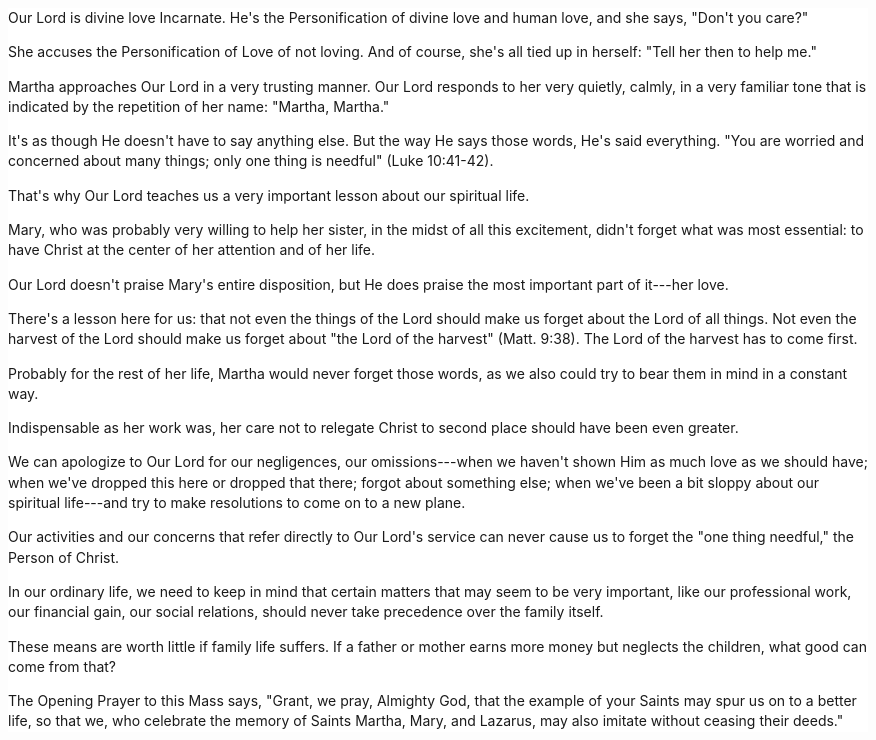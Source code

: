 Our Lord is divine love Incarnate. He\'s the Personification of divine
love and human love, and she says, "Don\'t you care?"

She accuses the Personification of Love of not loving. And of course,
she\'s all tied up in herself: "Tell her then to help me."

Martha approaches Our Lord in a very trusting manner. Our Lord responds
to her very quietly, calmly, in a very familiar tone that is indicated
by the repetition of her name: "Martha, Martha."

It\'s as though He doesn\'t have to say anything else. But the way He
says those words, He's said everything. "You are worried and concerned
about many things; only one thing is needful" (Luke 10:41-42).

That\'s why Our Lord teaches us a very important lesson about our
spiritual life.

Mary, who was probably very willing to help her sister, in the midst of
all this excitement, didn\'t forget what was most essential: to have
Christ at the center of her attention and of her life.

Our Lord doesn\'t praise Mary\'s entire disposition, but He does praise
the most important part of it---her love.

There\'s a lesson here for us: that not even the things of the Lord
should make us forget about the Lord of all things. Not even the harvest
of the Lord should make us forget about "the Lord of the harvest" (Matt.
9:38). The Lord of the harvest has to come first.

Probably for the rest of her life, Martha would never forget those
words, as we also could try to bear them in mind in a constant way.

Indispensable as her work was, her care not to relegate Christ to second
place should have been even greater.

We can apologize to Our Lord for our negligences, our omissions---when
we haven\'t shown Him as much love as we should have; when we\'ve
dropped this here or dropped that there; forgot about something else;
when we\'ve been a bit sloppy about our spiritual life---and try to make
resolutions to come on to a new plane.

Our activities and our concerns that refer directly to Our Lord\'s
service can never cause us to forget the "one thing needful," the Person
of Christ.

In our ordinary life, we need to keep in mind that certain matters that
may seem to be very important, like our professional work, our financial
gain, our social relations, should never take precedence over the family
itself.

These means are worth little if family life suffers. If a father or
mother earns more money but neglects the children, what good can come
from that?

The Opening Prayer to this Mass says, "Grant, we pray, Almighty God,
that the example of your Saints may spur us on to a better life, so that
we, who celebrate the memory of Saints Martha, Mary, and Lazarus, may
also imitate without ceasing their deeds."
